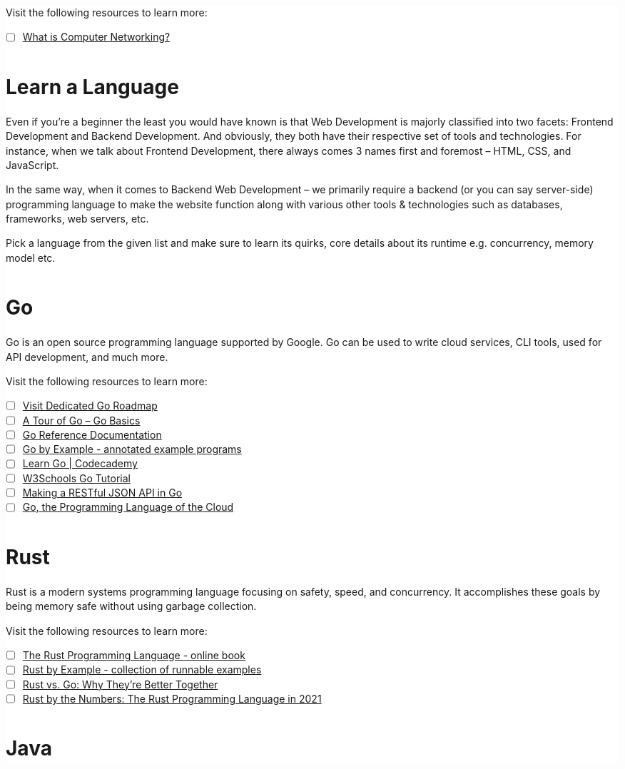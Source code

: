 Visit the following resources to learn more:

- [ ] [What is Computer Networking?](https://aws.amazon.com/what-is/computer-networking/)

# Learn a Language

Even if you’re a beginner the least you would have known is that Web Development is majorly classified into two facets: Frontend Development and Backend Development. And obviously, they both have their respective set of tools and technologies. For instance, when we talk about Frontend Development, there always comes 3 names first and foremost – HTML, CSS, and JavaScript.  

In the same way, when it comes to Backend Web Development – we primarily require a backend (or you can say server-side) programming language to make the website function along with various other tools & technologies such as databases, frameworks, web servers, etc.

Pick a language from the given list and make sure to learn its quirks, core details about its runtime e.g. concurrency, memory model etc.

# Go

Go is an open source programming language supported by Google. Go can be used to write cloud services, CLI tools, used for API development, and much more.

Visit the following resources to learn more:

- [ ] [Visit Dedicated Go Roadmap](/golang)
- [ ] [A Tour of Go – Go Basics](https://go.dev/tour/welcome/1)
- [ ] [Go Reference Documentation](https://go.dev/doc/)
- [ ] [Go by Example - annotated example programs](https://gobyexample.com/)
- [ ] [Learn Go | Codecademy](https://www.codecademy.com/learn/learn-go)
- [ ] [W3Schools Go Tutorial](https://www.w3schools.com/go/)
- [ ] [Making a RESTful JSON API in Go](https://thenewstack.io/make-a-restful-json-api-go/)
- [ ] [Go, the Programming Language of the Cloud](https://thenewstack.io/go-the-programming-language-of-the-cloud/)

# Rust

Rust is a modern systems programming language focusing on safety, speed, and concurrency. It accomplishes these goals by being memory safe without using garbage collection.

Visit the following resources to learn more:

- [ ] [The Rust Programming Language - online book](https://doc.rust-lang.org/book/)
- [ ] [Rust by Example - collection of runnable examples](https://doc.rust-lang.org/stable/rust-by-example/index.html)
- [ ] [Rust vs. Go: Why They’re Better Together](https://thenewstack.io/rust-vs-go-why-theyre-better-together/)
- [ ] [Rust by the Numbers: The Rust Programming Language in 2021](https://thenewstack.io/rust-by-the-numbers-the-rust-programming-language-in-2021/)

# Java
